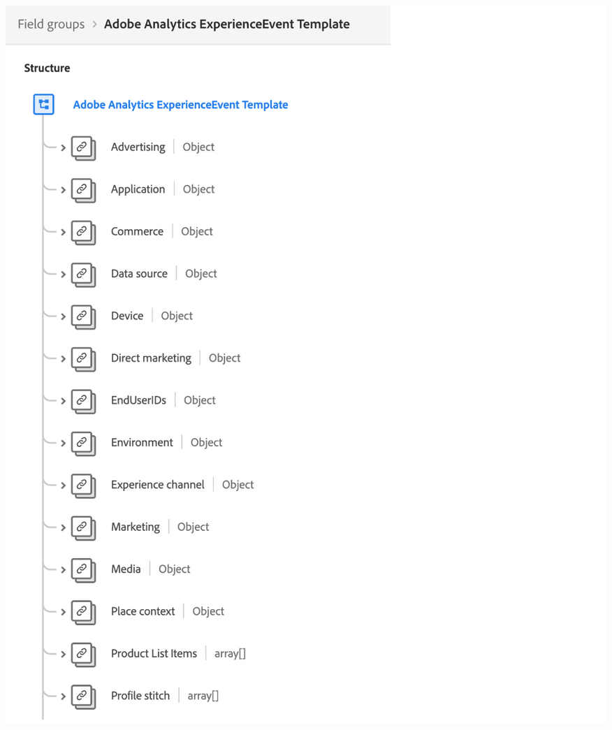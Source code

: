 ![Un diagramma schema del [!UICONTROL modello Adobe Analytics ExperienceEvent].](../images/best-practices/analytics-field-group.png)
